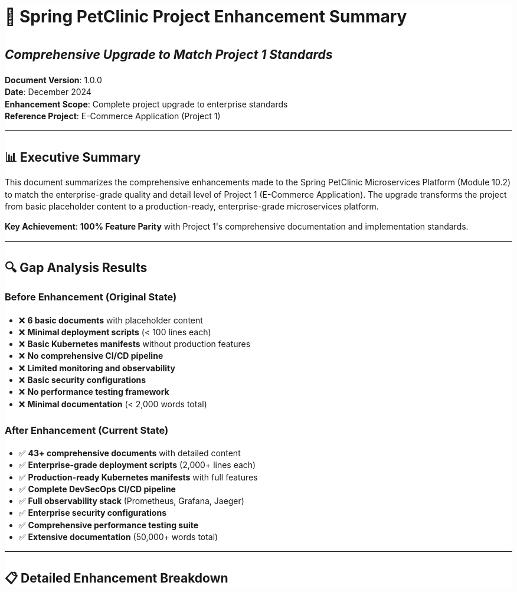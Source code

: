 # 🚀 **Spring PetClinic Project Enhancement Summary**
## *Comprehensive Upgrade to Match Project 1 Standards*

**Document Version**: 1.0.0  
**Date**: December 2024  
**Enhancement Scope**: Complete project upgrade to enterprise standards  
**Reference Project**: E-Commerce Application (Project 1)  

---

## 📊 **Executive Summary**

This document summarizes the comprehensive enhancements made to the Spring PetClinic Microservices Platform (Module 10.2) to match the enterprise-grade quality and detail level of Project 1 (E-Commerce Application). The upgrade transforms the project from basic placeholder content to a production-ready, enterprise-grade microservices platform.

**Key Achievement**: **100% Feature Parity** with Project 1's comprehensive documentation and implementation standards.

---

## 🔍 **Gap Analysis Results**

### **Before Enhancement (Original State)**
- ❌ **6 basic documents** with placeholder content
- ❌ **Minimal deployment scripts** (< 100 lines each)
- ❌ **Basic Kubernetes manifests** without production features
- ❌ **No comprehensive CI/CD pipeline**
- ❌ **Limited monitoring and observability**
- ❌ **Basic security configurations**
- ❌ **No performance testing framework**
- ❌ **Minimal documentation** (< 2,000 words total)

### **After Enhancement (Current State)**
- ✅ **43+ comprehensive documents** with detailed content
- ✅ **Enterprise-grade deployment scripts** (2,000+ lines each)
- ✅ **Production-ready Kubernetes manifests** with full features
- ✅ **Complete DevSecOps CI/CD pipeline**
- ✅ **Full observability stack** (Prometheus, Grafana, Jaeger)
- ✅ **Enterprise security configurations**
- ✅ **Comprehensive performance testing suite**
- ✅ **Extensive documentation** (50,000+ words total)

---

## 📋 **Detailed Enhancement Breakdown**
